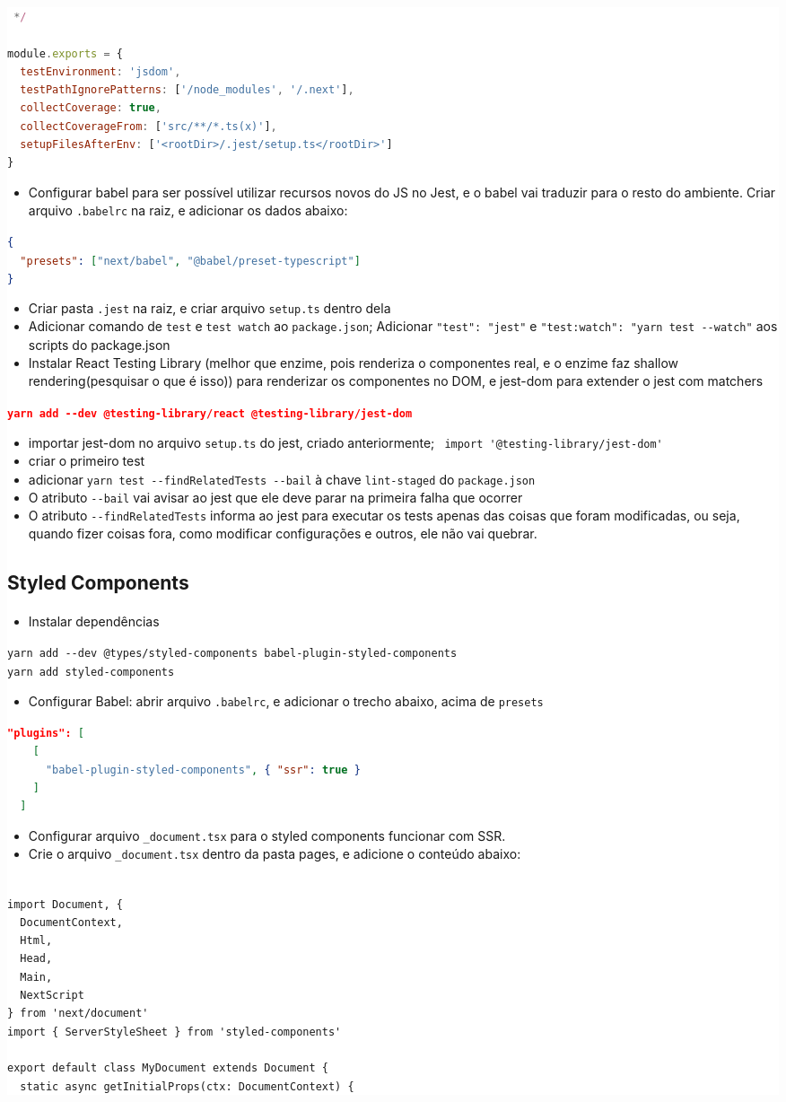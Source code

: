 ````js
 */

module.exports = {
  testEnvironment: 'jsdom',
  testPathIgnorePatterns: ['/node_modules', '/.next'],
  collectCoverage: true,
  collectCoverageFrom: ['src/**/*.ts(x)'],
  setupFilesAfterEnv: ['<rootDir>/.jest/setup.ts</rootDir>']
}
````
- Configurar babel para ser possível utilizar recursos novos do JS no Jest, e o babel vai traduzir para o resto do ambiente. Criar arquivo `.babelrc` na raiz, e adicionar os dados abaixo:
````json
{
  "presets": ["next/babel", "@babel/preset-typescript"]
}
````
- Criar pasta `.jest` na raiz, e criar arquivo `setup.ts` dentro dela
- Adicionar comando de `test` e `test watch` ao `package.json`; Adicionar  `"test": "jest"` e `"test:watch": "yarn test --watch"` aos scripts do package.json
- Instalar React Testing Library (melhor que enzime, pois renderiza o componentes real, e o enzime faz shallow rendering(pesquisar o que é isso)) para renderizar os componentes no DOM, e jest-dom para extender o jest com matchers
````json
yarn add --dev @testing-library/react @testing-library/jest-dom
````
- importar jest-dom no arquivo `setup.ts` do jest, criado anteriormente;
` import '@testing-library/jest-dom'`
- criar o primeiro test
- adicionar `yarn test --findRelatedTests --bail` à chave `lint-staged` do `package.json`
- O atributo `--bail` vai avisar ao jest que ele deve parar na primeira falha que ocorrer
- O atributo `--findRelatedTests` informa ao jest para executar os tests apenas das coisas que foram modificadas, ou seja, quando fizer coisas fora, como modificar configurações e outros, ele não vai quebrar.

## Styled Components

- Instalar dependências
````
yarn add --dev @types/styled-components babel-plugin-styled-components
yarn add styled-components
````
- Configurar Babel: abrir arquivo `.babelrc`, e adicionar o trecho abaixo, acima de `presets`
````json
"plugins": [
    [
      "babel-plugin-styled-components", { "ssr": true }
    ]
  ]
````
- Configurar arquivo `_document.tsx` para o styled components funcionar com SSR.
- Crie o arquivo `_document.tsx` dentro da pasta pages, e adicione o conteúdo abaixo:
````tsx

import Document, {
  DocumentContext,
  Html,
  Head,
  Main,
  NextScript
} from 'next/document'
import { ServerStyleSheet } from 'styled-components'

export default class MyDocument extends Document {
  static async getInitialProps(ctx: DocumentContext) {
````